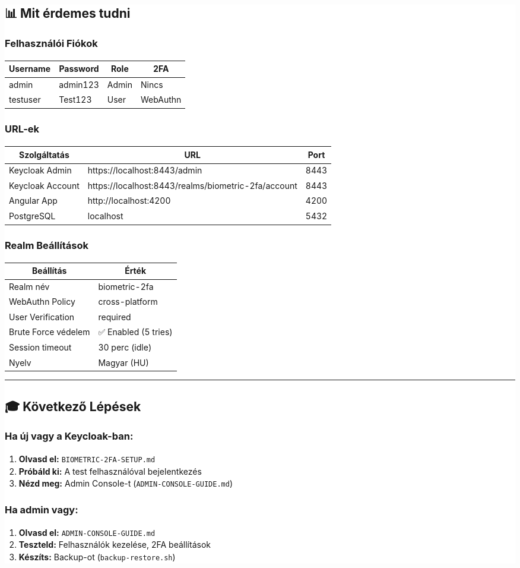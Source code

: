 
## 📊 Mit érdemes tudni

### Felhasználói Fiókok

| Username | Password | Role | 2FA |
|----------|----------|------|-----|
| admin | admin123 | Admin | Nincs |
| testuser | Test123 | User | WebAuthn |

### URL-ek

| Szolgáltatás | URL | Port |
|-------------|-----|------|
| Keycloak Admin | https://localhost:8443/admin | 8443 |
| Keycloak Account | https://localhost:8443/realms/biometric-2fa/account | 8443 |
| Angular App | http://localhost:4200 | 4200 |
| PostgreSQL | localhost | 5432 |

### Realm Beállítások

| Beállítás | Érték |
|-----------|-------|
| Realm név | biometric-2fa |
| WebAuthn Policy | cross-platform |
| User Verification | required |
| Brute Force védelem | ✅ Enabled (5 tries) |
| Session timeout | 30 perc (idle) |
| Nyelv | Magyar (HU) |

---

## 🎓 Következő Lépések

### Ha új vagy a Keycloak-ban:

1. **Olvasd el:** `BIOMETRIC-2FA-SETUP.md`
2. **Próbáld ki:** A test felhasználóval bejelentkezés
3. **Nézd meg:** Admin Console-t (`ADMIN-CONSOLE-GUIDE.md`)

### Ha admin vagy:

1. **Olvasd el:** `ADMIN-CONSOLE-GUIDE.md`
2. **Teszteld:** Felhasználók kezelése, 2FA beállítások
3. **Készíts:** Backup-ot (`backup-restore.sh`)
